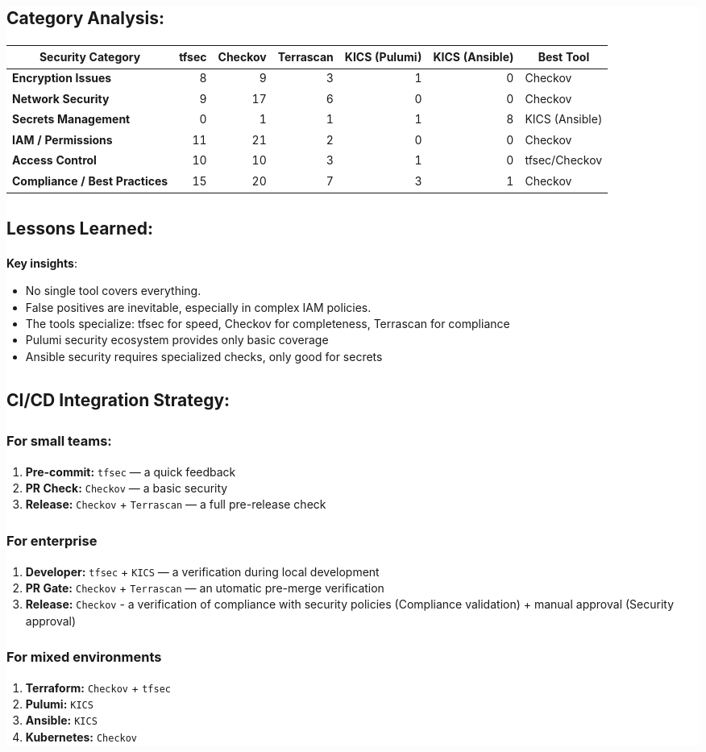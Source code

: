 ## Category Analysis:

| **Security Category**        | **tfsec** | **Checkov** | **Terrascan** | **KICS (Pulumi)** | **KICS (Ansible)** | **Best Tool** |
|-------------------------------|-----------:|-------------:|---------------:|-------------------:|-------------------:|----------------|
| **Encryption Issues**         | 8 | 9 | 3 | 1 | 0 | Checkov |
| **Network Security**          | 9 | 17 | 6 | 0 | 0 | Checkov |
| **Secrets Management**        | 0 | 1 | 1 | 1 | 8 | KICS (Ansible) |
| **IAM / Permissions**         | 11 | 21 | 2 | 0 | 0 | Checkov |
| **Access Control**            | 10 | 10 | 3 | 1 | 0 | tfsec/Checkov |
| **Compliance / Best Practices** | 15 | 20 | 7 | 3 | 1 | Checkov |

## Lessons Learned:

**Key insights**:

- No single tool covers everything.
- False positives are inevitable, especially in complex IAM policies.
- The tools specialize: tfsec for speed, Checkov for completeness, Terrascan for compliance
- Pulumi security ecosystem provides only basic coverage
- Ansible security requires specialized checks, only good for secrets

## CI/CD Integration Strategy:

### For small teams:

1. **Pre-commit:** `tfsec` — a quick feedback 
2. **PR Check:** `Checkov` — a basic security  
3. **Release:** `Checkov` + `Terrascan` — a full pre-release check

### For enterprise

1. **Developer:** `tfsec` + `KICS` — a verification during local development 
2. **PR Gate:** `Checkov` + `Terrascan` — an utomatic pre-merge verification
3. **Release:** `Checkov` - a verification of compliance with security policies (Compliance validation) + manual approval (Security approval)

### For mixed environments

1. **Terraform:** `Checkov` + `tfsec`  
2. **Pulumi:** `KICS` 
3. **Ansible:** `KICS`
4. **Kubernetes:** `Checkov`
